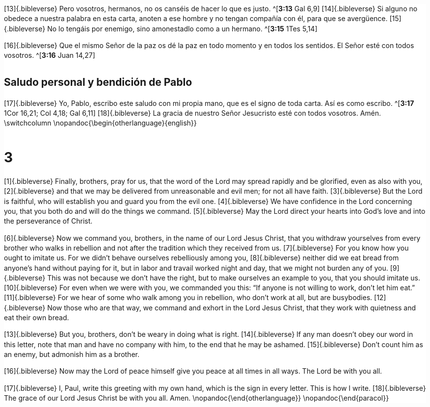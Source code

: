 [13]{.bibleverse} Pero vosotros, hermanos, no os canséis de hacer lo que es justo. ^[**3:13** Gal 6,9] [14]{.bibleverse} Si alguno no obedece a nuestra palabra en esta carta, anoten a ese hombre y no tengan compañía con él, para que se avergüence. [15]{.bibleverse} No lo tengáis por enemigo, sino amonestadlo como a un hermano. ^[**3:15** 1Tes 5,14]

[16]{.bibleverse} Que el mismo Señor de la paz os dé la paz en todo momento y en todos los sentidos. El Señor esté con todos vosotros. ^[**3:16** Juan 14,27]

## Saludo personal y bendición de Pablo

[17]{.bibleverse} Yo, Pablo, escribo este saludo con mi propia mano, que es el signo de toda carta. Así es como escribo. ^[**3:17** 1Cor 16,21; Col 4,18; Gal 6,11] [18]{.bibleverse} La gracia de nuestro Señor Jesucristo esté con todos vosotros. Amén.
\switchcolumn
\nopandoc{\begin{otherlanguage}{english}}

# 3
[1]{.bibleverse} Finally, brothers, pray for us, that the word of the Lord may spread rapidly and be glorified, even as also with you, [2]{.bibleverse} and that we may be delivered from unreasonable and evil men; for not all have faith. [3]{.bibleverse} But the Lord is faithful, who will establish you and guard you from the evil one. [4]{.bibleverse} We have confidence in the Lord concerning you, that you both do and will do the things we command. [5]{.bibleverse} May the Lord direct your hearts into God’s love and into the perseverance of Christ. 

[6]{.bibleverse} Now we command you, brothers, in the name of our Lord Jesus Christ, that you withdraw yourselves from every brother who walks in rebellion and not after the tradition which they received from us. [7]{.bibleverse} For you know how you ought to imitate us. For we didn’t behave ourselves rebelliously among you, [8]{.bibleverse} neither did we eat bread from anyone’s hand without paying for it, but in labor and travail worked night and day, that we might not burden any of you. [9]{.bibleverse} This was not because we don’t have the right, but to make ourselves an example to you, that you should imitate us. [10]{.bibleverse} For even when we were with you, we commanded you this: “If anyone is not willing to work, don’t let him eat.” [11]{.bibleverse} For we hear of some who walk among you in rebellion, who don’t work at all, but are busybodies. [12]{.bibleverse} Now those who are that way, we command and exhort in the Lord Jesus Christ, that they work with quietness and eat their own bread. 

[13]{.bibleverse} But you, brothers, don’t be weary in doing what is right. [14]{.bibleverse} If any man doesn’t obey our word in this letter, note that man and have no company with him, to the end that he may be ashamed. [15]{.bibleverse} Don’t count him as an enemy, but admonish him as a brother. 

[16]{.bibleverse} Now may the Lord of peace himself give you peace at all times in all ways. The Lord be with you all. 

[17]{.bibleverse} I, Paul, write this greeting with my own hand, which is the sign in every letter. This is how I write. [18]{.bibleverse} The grace of our Lord Jesus Christ be with you all. Amen.
\nopandoc{\end{otherlanguage}}
\nopandoc{\end{paracol}}
